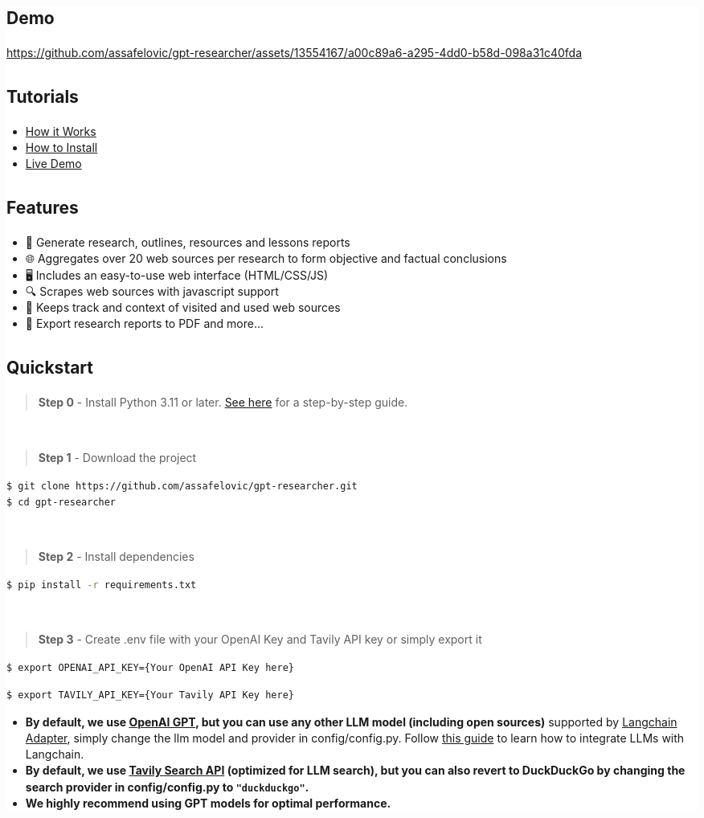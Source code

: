## Demo
https://github.com/assafelovic/gpt-researcher/assets/13554167/a00c89a6-a295-4dd0-b58d-098a31c40fda

## Tutorials
 - [How it Works](https://medium.com/better-programming/how-i-built-an-autonomous-ai-agent-for-online-research-93435a97c6c)
 - [How to Install](https://www.loom.com/share/04ebffb6ed2a4520a27c3e3addcdde20?sid=da1848e8-b1f1-42d1-93c3-5b0b9c3b24ea)
 - [Live Demo](https://www.loom.com/share/6a3385db4e8747a1913dd85a7834846f?sid=a740fd5b-2aa3-457e-8fb7-86976f59f9b8)

## Features
- 📝 Generate research, outlines, resources and lessons reports
- 🌐 Aggregates over 20 web sources per research to form objective and factual conclusions
- 🖥️ Includes an easy-to-use web interface (HTML/CSS/JS)
- 🔍 Scrapes web sources with javascript support
- 📂 Keeps track and context of visited and used web sources
- 📄 Export research reports to PDF and more...

## Quickstart
> **Step 0** - Install Python 3.11 or later. [See here](https://www.tutorialsteacher.com/python/install-python) for a step-by-step guide.

<br />

> **Step 1** - Download the project

```bash
$ git clone https://github.com/assafelovic/gpt-researcher.git
$ cd gpt-researcher
```

<br />

> **Step 2** - Install dependencies
```bash
$ pip install -r requirements.txt
```
<br />

> **Step 3** - Create .env file with your OpenAI Key and Tavily API key or simply export it

```bash
$ export OPENAI_API_KEY={Your OpenAI API Key here}
```
```bash
$ export TAVILY_API_KEY={Your Tavily API Key here}
```

- **By default, we use [OpenAI GPT](https://platform.openai.com/docs/guides/gpt), but you can use any other LLM model (including open sources)** supported by [Langchain Adapter](https://python.langchain.com/docs/guides/adapters/openai), simply change the llm model and provider in config/config.py. Follow [this guide](https://python.langchain.com/docs/integrations/llms/) to learn how to integrate LLMs with Langchain. 
- **By default, we use [Tavily Search API](https://app.tavily.com) (optimized for LLM search), but you can also revert to DuckDuckGo by changing the search provider in config/config.py to `"duckduckgo"`.**
- **We highly recommend using GPT models for optimal performance.**
